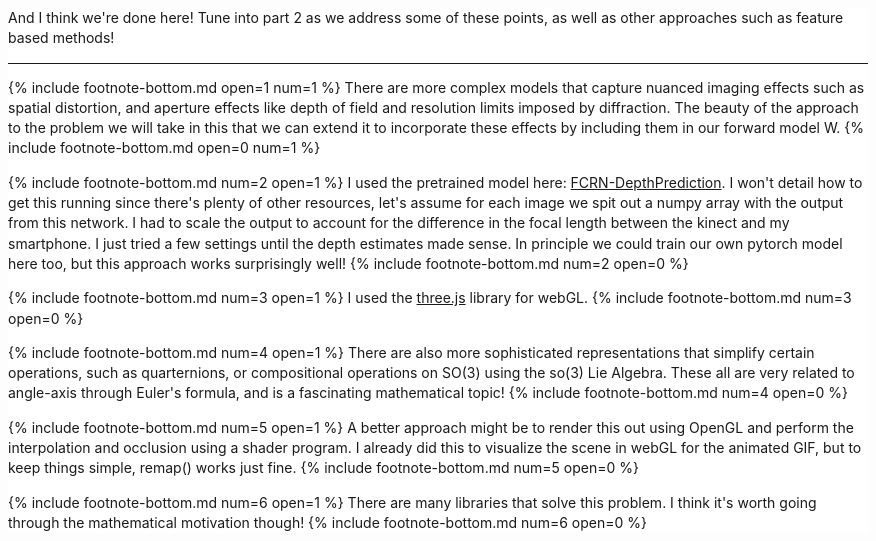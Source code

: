 And I think we're done here! Tune into part 2 as we address some of these
points, as well as other approaches such as feature based methods!

--------- 

{% include footnote-bottom.md open=1 num=1 %}
There are more complex
models that capture nuanced imaging effects such as spatial distortion, and
aperture effects like depth of field and resolution limits imposed by
diffraction. The beauty of the approach to the problem we will take in this that
we can extend it to incorporate these effects by including them in our forward
model W.
{% include footnote-bottom.md open=0 num=1 %}

{% include footnote-bottom.md num=2 open=1 %}
I used the pretrained model here: <a href="https://github.com/iro-cp/FCRN-DepthPrediction">FCRN-DepthPrediction</a>. I won't detail how to get this running since there's plenty of other resources, let's assume for each image we spit out a numpy array with the output from this network. I had to scale the output to account for the difference in the focal length between the kinect and my smartphone. I just tried a few settings until the depth estimates made sense. In principle we could train our own pytorch model here too, but this approach works surprisingly well!
{% include footnote-bottom.md num=2 open=0 %}

{% include footnote-bottom.md num=3 open=1 %}
I used the <a href="https://threejs.org/">three.js</a> library for webGL.
{% include footnote-bottom.md num=3 open=0 %}


{% include footnote-bottom.md num=4 open=1 %} 
There are also more sophisticated representations that simplify certain
operations, such as quarternions, or compositional operations on SO(3) using the
so(3) Lie Algebra. These all are very related to angle-axis through Euler's
formula, and is a fascinating mathematical topic!
{% include footnote-bottom.md num=4 open=0 %}

{% include footnote-bottom.md num=5 open=1 %}
A better approach might be to render this out using OpenGL and perform the
interpolation and occlusion using a shader program. I already did this to
visualize the scene in webGL for the animated GIF, but to keep things simple,
remap() works just fine.
{% include footnote-bottom.md num=5 open=0 %}

{% include footnote-bottom.md num=6 open=1 %}
There are many libraries that solve this problem. I think it's worth going
through the mathematical motivation though!
{% include footnote-bottom.md num=6 open=0 %}


